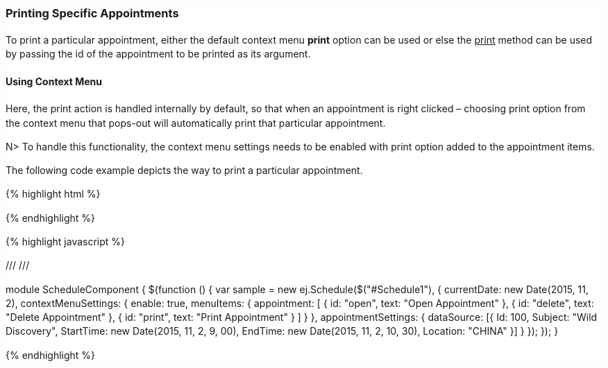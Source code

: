 ### Printing Specific Appointments

To print a particular appointment, either the default context menu **print** option can be used or else the [print](/api/js/ejschedule#methods:print) method can be used by passing the id of the appointment to be printed as its argument.

#### Using Context Menu

Here, the print action is handled internally by default, so that when an appointment is right clicked – choosing print option from the context menu that pops-out will automatically print that particular appointment.

N> To handle this functionality, the context menu settings needs to be enabled with print option added to the appointment items.

The following code example depicts the way to print a particular appointment.

{% highlight html %}


<div id="Schedule1"> </div>

{% endhighlight %}

{% highlight javascript %}

/// <reference path="../tsfiles/jquery.d.ts" />
/// <reference path="../tsfiles/ej.web.all.d.ts" />

module ScheduleComponent {
    $(function () {
        var sample = new ej.Schedule($("#Schedule1"), {
            currentDate: new Date(2015, 11, 2),
            contextMenuSettings: {
                enable: true,
                menuItems: {
                    appointment: [
                        { id: "open", text: "Open Appointment" },
                        { id: "delete", text: "Delete Appointment" },
                        { id: "print", text: "Print Appointment" }
                    ]
                }
            },
            appointmentSettings: {
                dataSource: [{
                    Id: 100,
                    Subject: "Wild Discovery",
                    StartTime: new Date(2015, 11, 2, 9, 00),
                    EndTime: new Date(2015, 11, 2, 10, 30),
                    Location: "CHINA"
                }]
            }
        });
    });
}

{% endhighlight %}
